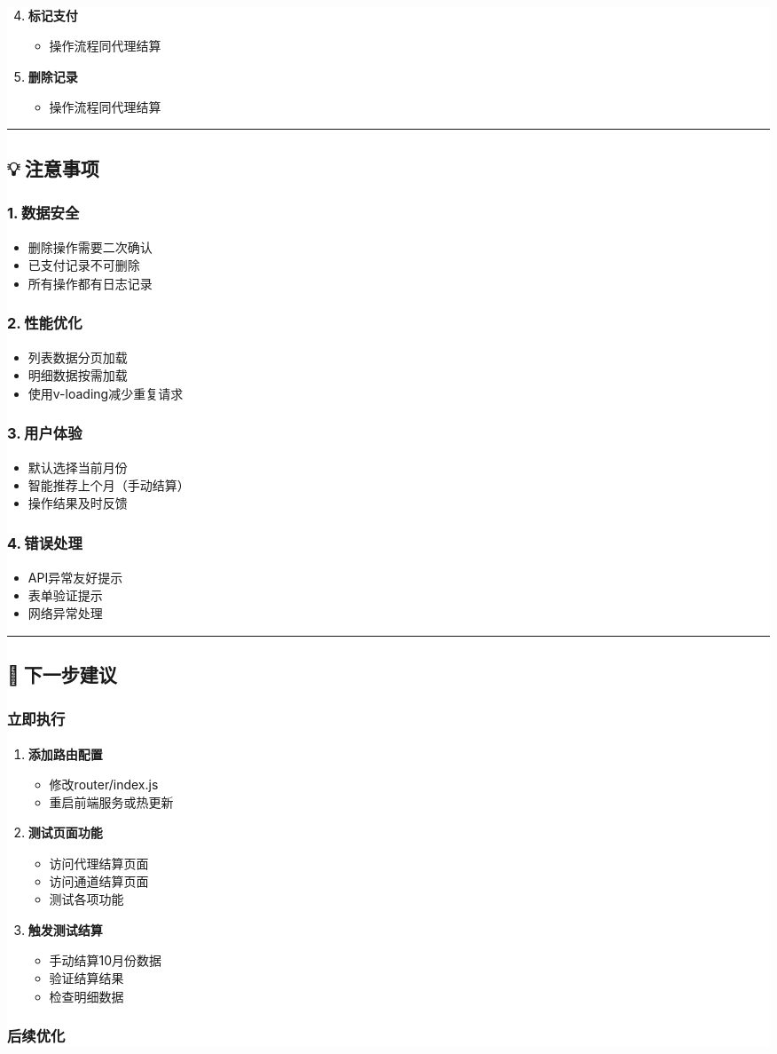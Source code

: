 4. **标记支付**
   - 操作流程同代理结算

5. **删除记录**
   - 操作流程同代理结算

---

## 💡 注意事项

### 1. 数据安全
- 删除操作需要二次确认
- 已支付记录不可删除
- 所有操作都有日志记录

### 2. 性能优化
- 列表数据分页加载
- 明细数据按需加载
- 使用v-loading减少重复请求

### 3. 用户体验
- 默认选择当前月份
- 智能推荐上个月（手动结算）
- 操作结果及时反馈

### 4. 错误处理
- API异常友好提示
- 表单验证提示
- 网络异常处理

---

## 📝 下一步建议

### 立即执行

1. **添加路由配置**
   - 修改router/index.js
   - 重启前端服务或热更新

2. **测试页面功能**
   - 访问代理结算页面
   - 访问通道结算页面
   - 测试各项功能

3. **触发测试结算**
   - 手动结算10月份数据
   - 验证结算结果
   - 检查明细数据

### 后续优化
